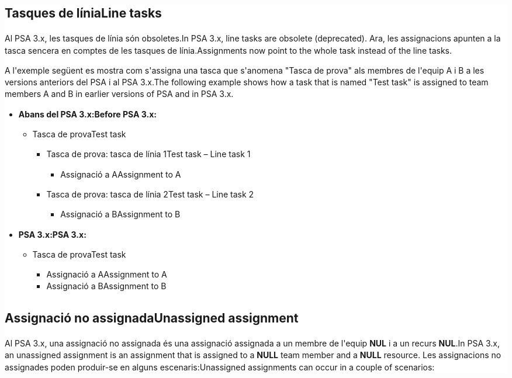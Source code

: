 ## <a name="line-tasks"></a><span data-ttu-id="be45a-108">Tasques de línia</span><span class="sxs-lookup"><span data-stu-id="be45a-108">Line tasks</span></span>

<span data-ttu-id="be45a-109">Al PSA 3.x, les tasques de línia són obsoletes.</span><span class="sxs-lookup"><span data-stu-id="be45a-109">In PSA 3.x, line tasks are obsolete (deprecated).</span></span> <span data-ttu-id="be45a-110">Ara, les assignacions apunten a la tasca sencera en comptes de les tasques de línia.</span><span class="sxs-lookup"><span data-stu-id="be45a-110">Assignments now point to the whole task instead of the line tasks.</span></span>

<span data-ttu-id="be45a-111">A l'exemple següent es mostra com s'assigna una tasca que s'anomena "Tasca de prova" als membres de l'equip A i B a les versions anteriors del PSA i al PSA 3.x.</span><span class="sxs-lookup"><span data-stu-id="be45a-111">The following example shows how a task that is named "Test task" is assigned to team members A and B in earlier versions of PSA and in PSA 3.x.</span></span>

- <span data-ttu-id="be45a-112">**Abans del PSA 3.x:**</span><span class="sxs-lookup"><span data-stu-id="be45a-112">**Before PSA 3.x:**</span></span>

    - <span data-ttu-id="be45a-113">Tasca de prova</span><span class="sxs-lookup"><span data-stu-id="be45a-113">Test task</span></span>

        - <span data-ttu-id="be45a-114">Tasca de prova: tasca de línia 1</span><span class="sxs-lookup"><span data-stu-id="be45a-114">Test task – Line task 1</span></span>

            - <span data-ttu-id="be45a-115">Assignació a A</span><span class="sxs-lookup"><span data-stu-id="be45a-115">Assignment to A</span></span>

        - <span data-ttu-id="be45a-116">Tasca de prova: tasca de línia 2</span><span class="sxs-lookup"><span data-stu-id="be45a-116">Test task – Line task 2</span></span>

            - <span data-ttu-id="be45a-117">Assignació a B</span><span class="sxs-lookup"><span data-stu-id="be45a-117">Assignment to B</span></span>

- <span data-ttu-id="be45a-118">**PSA 3.x:**</span><span class="sxs-lookup"><span data-stu-id="be45a-118">**PSA 3.x:**</span></span>

    - <span data-ttu-id="be45a-119">Tasca de prova</span><span class="sxs-lookup"><span data-stu-id="be45a-119">Test task</span></span>

        - <span data-ttu-id="be45a-120">Assignació a A</span><span class="sxs-lookup"><span data-stu-id="be45a-120">Assignment to A</span></span>
        - <span data-ttu-id="be45a-121">Assignació a B</span><span class="sxs-lookup"><span data-stu-id="be45a-121">Assignment to B</span></span>

## <a name="unassigned-assignment"></a><span data-ttu-id="be45a-122">Assignació no assignada</span><span class="sxs-lookup"><span data-stu-id="be45a-122">Unassigned assignment</span></span>

<span data-ttu-id="be45a-123">Al PSA 3.x, una assignació no assignada és una assignació assignada a un membre de l'equip **NUL** i a un recurs **NUL**.</span><span class="sxs-lookup"><span data-stu-id="be45a-123">In PSA 3.x, an unassigned assignment is an assignment that is assigned to a **NULL** team member and a **NULL** resource.</span></span> <span data-ttu-id="be45a-124">Les assignacions no assignades poden produir-se en alguns escenaris:</span><span class="sxs-lookup"><span data-stu-id="be45a-124">Unassigned assignments can occur in a couple of scenarios:</span></span>
